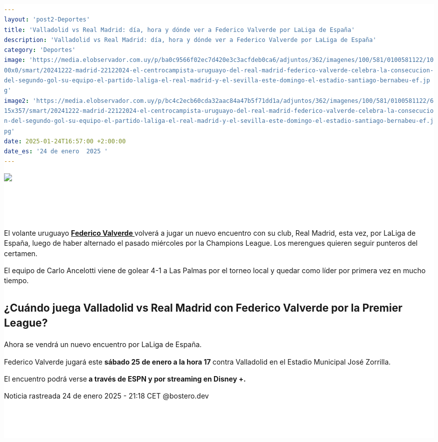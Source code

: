 ```yaml
---
layout: 'post2-Deportes'
title: 'Valladolid vs Real Madrid: día, hora y dónde ver a Federico Valverde por LaLiga de España'
description: 'Valladolid vs Real Madrid: día, hora y dónde ver a Federico Valverde por LaLiga de España'
category: 'Deportes'
image: 'https://media.elobservador.com.uy/p/ba0c9566f02ec7d420e3c3acfdeb0ca6/adjuntos/362/imagenes/100/581/0100581122/1000x0/smart/20241222-madrid-22122024-el-centrocampista-uruguayo-del-real-madrid-federico-valverde-celebra-la-consecucion-del-segundo-gol-su-equipo-el-partido-laliga-el-real-madrid-y-el-sevilla-este-domingo-el-estadio-santiago-bernabeu-ef.jpg'
image2: 'https://media.elobservador.com.uy/p/bc4c2ecb60cda32aac84a47b5f71dd1a/adjuntos/362/imagenes/100/581/0100581122/615x357/smart/20241222-madrid-22122024-el-centrocampista-uruguayo-del-real-madrid-federico-valverde-celebra-la-consecucion-del-segundo-gol-su-equipo-el-partido-laliga-el-real-madrid-y-el-sevilla-este-domingo-el-estadio-santiago-bernabeu-ef.jpg'
date: 2025-01-24T16:57:00 +2:00:00
date_es: '24 de enero  2025 '
---
```


<html>
<img style='width: 100%' src='{{ page.image | prepend: base.url }}'><div style='height: 75px'></div>
<p>El volante uruguayo <strong><a href="https://www.elobservador.com.uy/futbol-internacional/real-madrid-vs-las-palmas-vivo-federico-valverde-como-titular-los-merengues-van-la-punta-laliga-espana-n5980397" rel="follow" target="_blank"> Federico Valverde </a></strong> volverá a jugar un nuevo encuentro con su club, Real Madrid, esta vez, por LaLiga de España, luego de haber alternado el pasado miércoles por la Champions League. Los merengues quieren seguir punteros del certamen.</p><p>El equipo de Carlo Ancelotti viene de golear 4-1 a Las Palmas por el torneo local y quedar como líder por primera vez en mucho tiempo.</p><h2>¿Cuándo juega Valladolid vs Real Madrid con Federico Valverde por la Premier League?</h2><p>Ahora se vendrá un nuevo encuentro por LaLiga de España.</p><p>Federico Valverde jugará este <strong>sábado 25 de enero a la hora 17 </strong>contra Valladolid en el Estadio Municipal José Zorrilla.</p><p> El encuentro podrá verse<strong> a través de ESPN y por streaming en Disney +.</strong></p><div class='info_rastreador text-muted'><p class='text-muted post-date-font mt-3 mb-2'>Noticia rastreada 24 de enero  2025  -  21:18 CET @bostero.dev</p></div>
<div style='height: 60px;'></div>
</html>
